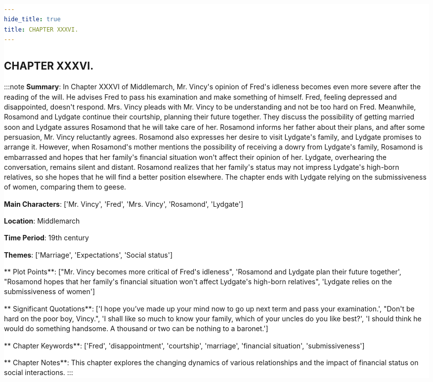 ```yaml
---
hide_title: true
title: CHAPTER XXXVI.
---
```

## CHAPTER XXXVI.
:::note
**Summary**:
In Chapter XXXVI of Middlemarch, Mr. Vincy's opinion of Fred's idleness becomes even more severe after the reading of the will. He advises Fred to pass his examination and make something of himself. Fred, feeling depressed and disappointed, doesn't respond. Mrs. Vincy pleads with Mr. Vincy to be understanding and not be too hard on Fred. Meanwhile, Rosamond and Lydgate continue their courtship, planning their future together. They discuss the possibility of getting married soon and Lydgate assures Rosamond that he will take care of her. Rosamond informs her father about their plans, and after some persuasion, Mr. Vincy reluctantly agrees. Rosamond also expresses her desire to visit Lydgate's family, and Lydgate promises to arrange it. However, when Rosamond's mother mentions the possibility of receiving a dowry from Lydgate's family, Rosamond is embarrassed and hopes that her family's financial situation won't affect their opinion of her. Lydgate, overhearing the conversation, remains silent and distant. Rosamond realizes that her family's status may not impress Lydgate's high-born relatives, so she hopes that he will find a better position elsewhere. The chapter ends with Lydgate relying on the submissiveness of women, comparing them to geese.

**Main Characters**:
['Mr. Vincy', 'Fred', 'Mrs. Vincy', 'Rosamond', 'Lydgate']

**Location**:
Middlemarch

**Time Period**:
19th century

**Themes**:
['Marriage', 'Expectations', 'Social status']

** Plot Points**:
["Mr. Vincy becomes more critical of Fred's idleness", 'Rosamond and Lydgate plan their future together', "Rosamond hopes that her family's financial situation won't affect Lydgate's high-born relatives", 'Lydgate relies on the submissiveness of women']

** Significant Quotations**:
['I hope you’ve made up your mind now to go up next term and pass your examination.', "Don't be hard on the poor boy, Vincy.", 'I shall like so much to know your family, which of your uncles do you like best?', 'I should think he would do something handsome. A thousand or two can be nothing to a baronet.']

** Chapter Keywords**:
['Fred', 'disappointment', 'courtship', 'marriage', 'financial situation', 'submissiveness']

** Chapter Notes**:
This chapter explores the changing dynamics of various relationships and the impact of financial status on social interactions.
:::
